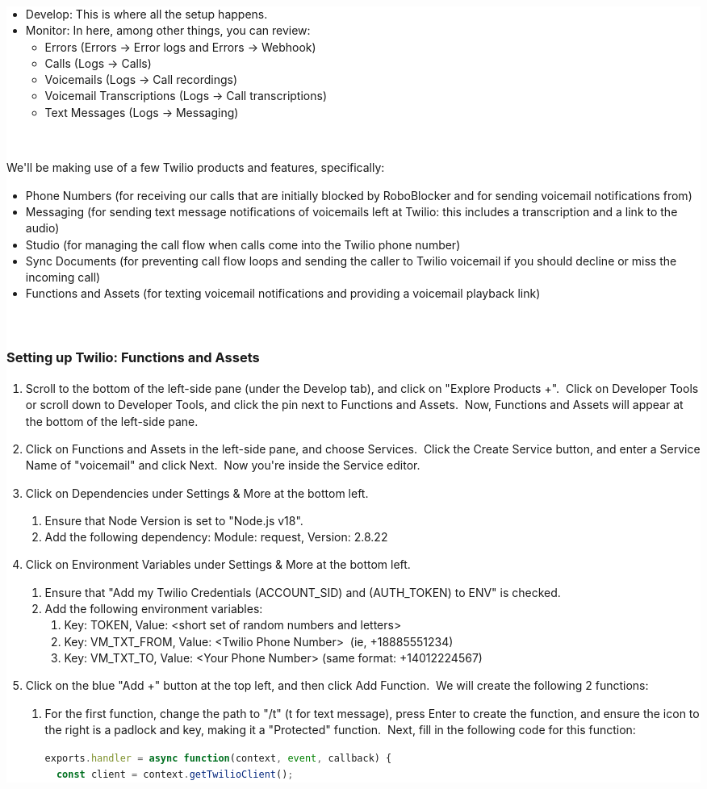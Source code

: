 - Develop: This is where all the setup happens.
- Monitor: In here, among other things, you can review:
    - Errors (Errors -> Error logs and Errors -> Webhook)
    - Calls (Logs -> Calls)
    - Voicemails (Logs -> Call recordings)
    - Voicemail Transcriptions (Logs -> Call transcriptions)
    - Text Messages (Logs -> Messaging)

&nbsp;

We'll be making use of a few Twilio products and features, specifically:

- Phone Numbers (for receiving our calls that are initially blocked by RoboBlocker and for sending voicemail notifications from)
- Messaging (for sending text message notifications of voicemails left at Twilio: this includes a transcription and a link to the audio)
- Studio (for managing the call flow when calls come into the Twilio phone number)
- Sync Documents (for preventing call flow loops and sending the caller to Twilio voicemail if you should decline or miss the incoming call)
- Functions and Assets (for texting voicemail notifications and providing a voicemail playback link)

&nbsp;

### Setting up Twilio: Functions and Assets

1.  Scroll to the bottom of the left-side pane (under the Develop tab), and click on "Explore Products +".  Click on Developer Tools or scroll down to Developer Tools, and click the pin next to Functions and Assets.  Now, Functions and Assets will appear at the bottom of the left-side pane.
    
2.  Click on Functions and Assets in the left-side pane, and choose Services.  Click the Create Service button, and enter a Service Name of "voicemail" and click Next.  Now you're inside the Service editor.
    
3.  Click on Dependencies under Settings & More at the bottom left.
    
    1.  Ensure that Node Version is set to "Node.js v18".
    2.  Add the following dependency: Module: request, Version: 2.8.22
4.  Click on Environment Variables under Settings & More at the bottom left.
    
    1.  Ensure that "Add my Twilio Credentials (ACCOUNT_SID) and (AUTH_TOKEN) to ENV" is checked.
    2.  Add the following environment variables:
        1.  Key: TOKEN, Value: &lt;short set of random numbers and letters&gt;
        2.  Key: VM_TXT_FROM, Value: &lt;Twilio Phone Number&gt;  (ie, +18885551234)
        3.  Key: VM_TXT_TO, Value: &lt;Your Phone Number&gt; (same format: +14012224567)
5.  Click on the blue "Add +" button at the top left, and then click Add Function.  We will create the following 2 functions:
    
    1.  For the first function, change the path to "/t" (t for text message), press Enter to create the function, and ensure the icon to the right is a padlock and key, making it a "Protected" function.  Next, fill in the following code for this function:
        
        ```JavaScript
        exports.handler = async function(context, event, callback) {
          const client = context.getTwilioClient();
        